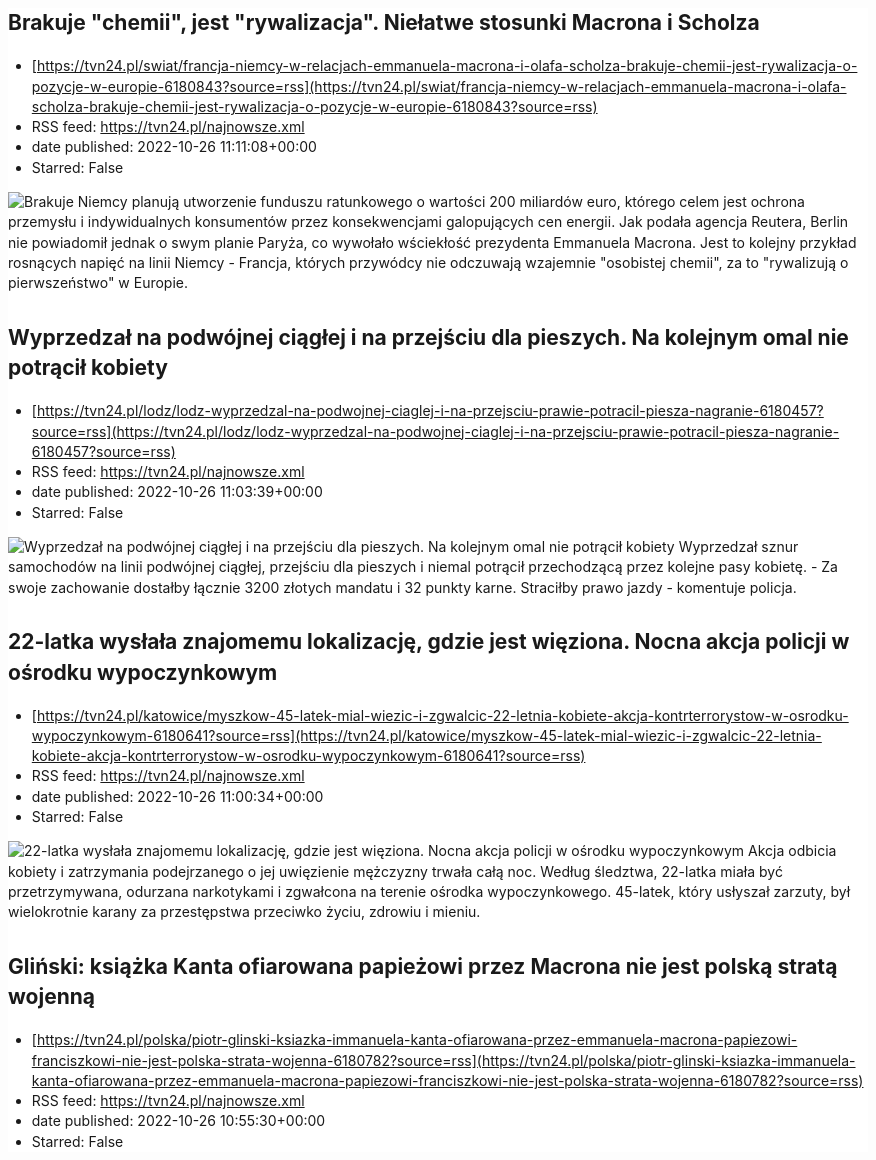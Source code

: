 ## Brakuje "chemii", jest "rywalizacja". Niełatwe stosunki Macrona i Scholza
 - [https://tvn24.pl/swiat/francja-niemcy-w-relacjach-emmanuela-macrona-i-olafa-scholza-brakuje-chemii-jest-rywalizacja-o-pozycje-w-europie-6180843?source=rss](https://tvn24.pl/swiat/francja-niemcy-w-relacjach-emmanuela-macrona-i-olafa-scholza-brakuje-chemii-jest-rywalizacja-o-pozycje-w-europie-6180843?source=rss)
 - RSS feed: https://tvn24.pl/najnowsze.xml
 - date published: 2022-10-26 11:11:08+00:00
 - Starred: False

<img alt="Brakuje " src="https://tvn24.pl/najnowsze/cdn-zdjecie-3yyuwj-emmanuel-macron-i-olaf-scholz-6180741/alternates/LANDSCAPE_1280" />
    Niemcy planują utworzenie funduszu ratunkowego o wartości 200 miliardów euro, którego celem jest ochrona przemysłu i indywidualnych konsumentów przez konsekwencjami galopujących cen energii. Jak podała agencja Reutera, Berlin nie powiadomił jednak o swym planie Paryża, co wywołało wściekłość prezydenta Emmanuela Macrona. Jest to kolejny przykład rosnących napięć na linii Niemcy - Francja, których przywódcy nie odczuwają wzajemnie "osobistej chemii", za to "rywalizują o pierwszeństwo" w Europie.

## Wyprzedzał na podwójnej ciągłej i na przejściu dla pieszych. Na kolejnym omal nie potrącił kobiety
 - [https://tvn24.pl/lodz/lodz-wyprzedzal-na-podwojnej-ciaglej-i-na-przejsciu-prawie-potracil-piesza-nagranie-6180457?source=rss](https://tvn24.pl/lodz/lodz-wyprzedzal-na-podwojnej-ciaglej-i-na-przejsciu-prawie-potracil-piesza-nagranie-6180457?source=rss)
 - RSS feed: https://tvn24.pl/najnowsze.xml
 - date published: 2022-10-26 11:03:39+00:00
 - Starred: False

<img alt="Wyprzedzał na podwójnej ciągłej i na przejściu dla pieszych. Na kolejnym omal nie potrącił kobiety" src="https://tvn24.pl/najnowsze/cdn-zdjecie-ihuqfu-prawie-potracil-nastolatke-zostal-nagrany-6180453/alternates/LANDSCAPE_1280" />
    Wyprzedzał sznur samochodów na linii podwójnej ciągłej, przejściu dla pieszych i niemal potrącił przechodzącą przez kolejne pasy kobietę. - Za swoje zachowanie dostałby łącznie 3200 złotych mandatu i 32 punkty karne. Straciłby prawo jazdy - komentuje policja.

## 22-latka wysłała znajomemu lokalizację, gdzie jest więziona. Nocna akcja policji w ośrodku wypoczynkowym
 - [https://tvn24.pl/katowice/myszkow-45-latek-mial-wiezic-i-zgwalcic-22-letnia-kobiete-akcja-kontrterrorystow-w-osrodku-wypoczynkowym-6180641?source=rss](https://tvn24.pl/katowice/myszkow-45-latek-mial-wiezic-i-zgwalcic-22-letnia-kobiete-akcja-kontrterrorystow-w-osrodku-wypoczynkowym-6180641?source=rss)
 - RSS feed: https://tvn24.pl/najnowsze.xml
 - date published: 2022-10-26 11:00:34+00:00
 - Starred: False

<img alt="22-latka wysłała znajomemu lokalizację, gdzie jest więziona. Nocna akcja policji w ośrodku wypoczynkowym " src="https://tvn24.pl/katowice/cdn-zdjecie-5pzoq9-45-latek-z-zarzutami-wiezienia-i-zgwalcenia-22-latki-6180819/alternates/LANDSCAPE_1280" />
    Akcja odbicia kobiety i zatrzymania podejrzanego o jej uwięzienie mężczyzny trwała całą noc. Według śledztwa, 22-latka miała być przetrzymywana, odurzana narkotykami i zgwałcona na terenie ośrodka wypoczynkowego. 45-latek, który usłyszał zarzuty, był wielokrotnie karany za przestępstwa przeciwko życiu, zdrowiu i mieniu.

## Gliński: książka Kanta ofiarowana papieżowi przez Macrona nie jest polską stratą wojenną
 - [https://tvn24.pl/polska/piotr-glinski-ksiazka-immanuela-kanta-ofiarowana-przez-emmanuela-macrona-papiezowi-franciszkowi-nie-jest-polska-strata-wojenna-6180782?source=rss](https://tvn24.pl/polska/piotr-glinski-ksiazka-immanuela-kanta-ofiarowana-przez-emmanuela-macrona-papiezowi-franciszkowi-nie-jest-polska-strata-wojenna-6180782?source=rss)
 - RSS feed: https://tvn24.pl/najnowsze.xml
 - date published: 2022-10-26 10:55:30+00:00
 - Starred: False

